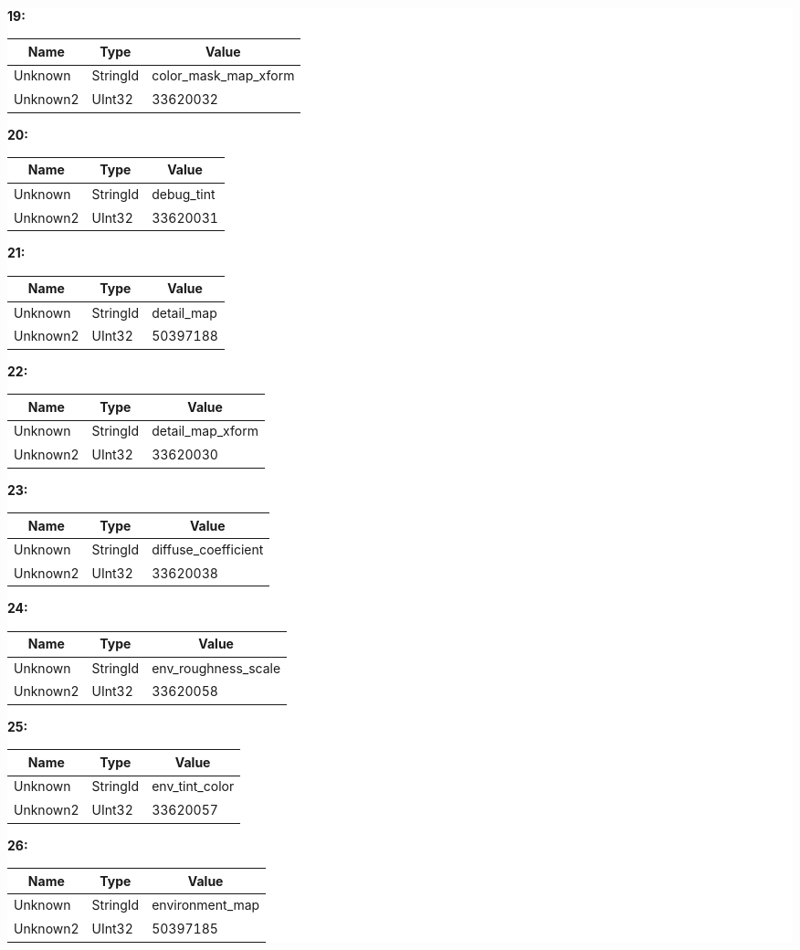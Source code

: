 
**19:**

Name	| Type	| Value
---	|---	|---	|
Unknown	|StringId	|color_mask_map_xform
Unknown2	|UInt32	|33620032


**20:**

Name	| Type	| Value
---	|---	|---	|
Unknown	|StringId	|debug_tint
Unknown2	|UInt32	|33620031


**21:**

Name	| Type	| Value
---	|---	|---	|
Unknown	|StringId	|detail_map
Unknown2	|UInt32	|50397188


**22:**

Name	| Type	| Value
---	|---	|---	|
Unknown	|StringId	|detail_map_xform
Unknown2	|UInt32	|33620030


**23:**

Name	| Type	| Value
---	|---	|---	|
Unknown	|StringId	|diffuse_coefficient
Unknown2	|UInt32	|33620038


**24:**

Name	| Type	| Value
---	|---	|---	|
Unknown	|StringId	|env_roughness_scale
Unknown2	|UInt32	|33620058


**25:**

Name	| Type	| Value
---	|---	|---	|
Unknown	|StringId	|env_tint_color
Unknown2	|UInt32	|33620057


**26:**

Name	| Type	| Value
---	|---	|---	|
Unknown	|StringId	|environment_map
Unknown2	|UInt32	|50397185
